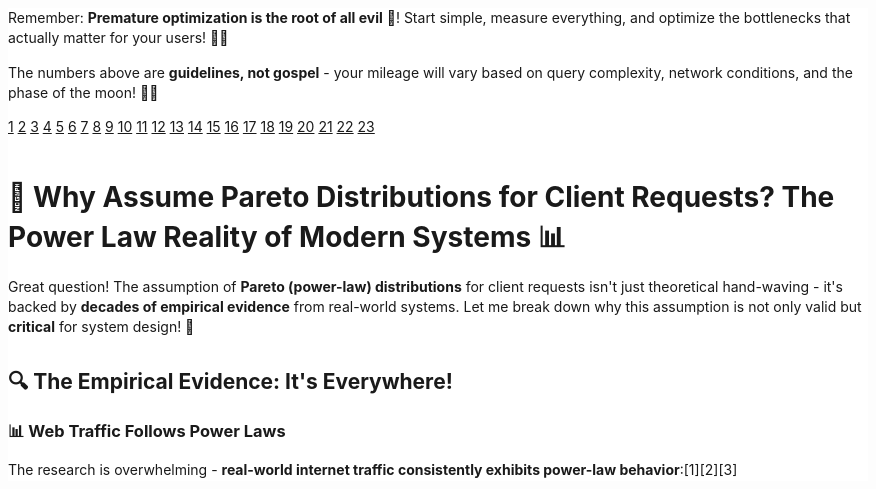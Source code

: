 Remember: **Premature optimization is the root of all evil** 👹! Start simple, measure everything, and optimize the bottlenecks that actually matter for your users! 🎯✨

The numbers above are **guidelines, not gospel** - your mileage will vary based on query complexity, network conditions, and the phase of the moon! 🌙😄

[1](https://linuxconfig.org/ultimate-web-server-benchmark-apache-nginx-litespeed-openlitespeed-caddy-lighttpd-compared)
[2](https://www.youtube.com/watch?v=UGp4LmocE7o)
[3](https://help.dreamhost.com/hc/en-us/articles/215945987-Web-server-performance-comparison)
[4](https://dev.to/outerbase/postgres-vs-mysql-14cp)
[5](https://www.youtube.com/watch?v=R7jBtnrUmYI)
[6](https://learn.microsoft.com/en-us/azure/azure-cache-for-redis/cache-best-practices-performance)
[7](https://www.w3resource.com/redis/redis-benchmarks.php)
[8](https://dev.to/rijultp/benchmarking-redis-a-beginners-guide-to-redis-benchmark-3d56)
[9](https://aws.amazon.com/blogs/database/achieve-over-500-million-requests-per-second-per-cluster-with-amazon-elasticache-for-redis-7-1/)
[10](https://javascript.plainenglish.io/node-js-performance-optimization-guide-2025-edition-2177988f195b)
[11](https://stackoverflow.com/questions/43259834/how-many-requests-a-node-http-server-can-handle-per-second-without-queueing-any)
[12](https://dev.to/hamzakhan/rust-vs-nodejs-vs-go-performance-comparison-for-backend-development-2g69)
[13](https://www.alibabacloud.com/help/en/es/developer-reference/qps-limits)
[14](https://stackoverflow.com/questions/75869248/elasticsearch-index-document-count-to-query-performance-is-it-linear)
[15](https://moldstud.com/articles/p-unlocking-peak-performance-how-to-analyze-elasticsearch-queries-effectively)
[16](https://www.vpsbenchmarks.com/plan_grades/all_values/wr_max_rate_wo_errors)
[17](https://hyperping.com/blog/8-server-performance-monitoring-tools-to-consider-in-2025)
[18](https://chemicloud.com/blog/litespeed-vs-nginx-vs-apache/)
[19](https://www.bytebase.com/blog/postgres-vs-mysql/)
[20](https://superagi.com/top-5-mcp-servers-in-2025-a-comparison-of-features-and-performance-for-ai-developers/)
[21](https://www.tencentcloud.com/techpedia/106932)
[22](https://www.cbtnuggets.com/blog/technology/programming/express-vs-fastify)
[23](https://redis.io/docs/latest/develop/data-types/json/performance/)

# 🎯 Why Assume Pareto Distributions for Client Requests? The Power Law Reality of Modern Systems 📊

Great question! The assumption of **Pareto (power-law) distributions** for client requests isn't just theoretical hand-waving - it's backed by **decades of empirical evidence** from real-world systems. Let me break down why this assumption is not only valid but **critical** for system design! 🚀

## 🔍 **The Empirical Evidence: It's Everywhere!**

### 📊 **Web Traffic Follows Power Laws**

The research is overwhelming - **real-world internet traffic consistently exhibits power-law behavior**:[1][2][3]


[^1]: https://systemdesign.one/back-of-the-envelope/
[^2]: https://www.designgurus.io/blog/back-of-the-envelope-system-design-interview
[^3]: https://www.geeksforgeeks.org/system-design/back-of-the-envelope-estimation-in-system-design/
[^4]: https://www.designgurus.io/blog/estimation-in-system-design-interviews
[^5]: https://docs.gigaspaces.com/16.1/production/production-capacity-planning.html
[^6]: https://www.gridgain.com/docs/latest/administrators-guide/capacity-planning
[^7]: https://www.reddit.com/r/ExperiencedDevs/comments/18fpi96/capacity_planning_in_system_design_interviews/
[^8]: https://shiqiang.wang/papers/PH_WCNC2020.pdf
[^9]: https://www.youtube.com/watch?v=-frNQkRz_IU
[^10]: https://dev.to/fahimulhaq/back-of-the-envelope-estimations-in-system-design-interviews-5hge
[^11]: https://sre.google/static/pdf/login_winter20_10_torres.pdf
[^12]: https://hogantechs.com/en/back-of-the-envelope-system-design-interview/
[^13]: https://www.youtube.com/watch?v=WZjSFNPS9Lo
[^14]: https://www.federaldefendersny.org/file-sizes
[^15]: https://www.thepcdoctor.com.au/file-size-converter-kb-mb-gb-tb
[^16]: https://colin-scott.github.io/personal_website/research/interactive_latency.html
[^17]: https://www.youtube.com/watch?v=pNWL59tB7Z0
[^18]: https://www.signiant.com/resources/articles/navigating-file-size-limits-in-the-media-and-entertainment-industry/
[^19]: https://sre.google/static/pdf/rule-of-thumb-latency-numbers-letter.pdf
[^20]: https://www.101computing.net/file-size-calculations/
[^21]: https://www.geeks2u.com.au/geekspeak/file-sizes-explained-your-guide-to-kb-mb-gb-and-more/
[^22]: https://brenocon.com/dean_perf.html
[^23]: https://www.mindgems.com/info/file-size/
[^24]: https://gist.github.com/hellerbarde/2843375
[^25]: https://developer.mozilla.org/en-US/docs/Web/Media/Guides/Formats/Containers
[^26]: https://www.youtube.com/watch?v=FqR5vESuKe0